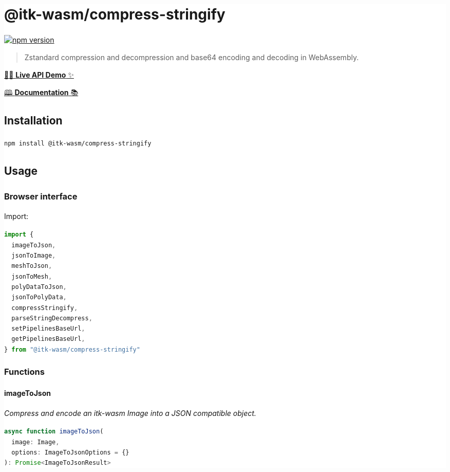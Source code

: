 # @itk-wasm/compress-stringify

[![npm version](https://badge.fury.io/js/@itk-wasm%2Fcompress-stringify.svg)](https://www.npmjs.com/package/@itk-wasm/compress-stringify)

> Zstandard compression and decompression and base64 encoding and decoding in WebAssembly.

[👨‍💻 **Live API Demo** ✨](https://insightsoftwareconsortium.github.io/ITK-Wasm/compress-stringify/ts/app/ ':include :type=iframe width=100% height=800px')

[🕮 **Documentation** 📚](https://insightsoftwareconsortium.github.io/ITK-Wasm/compress-stringify/ts/docs/)

## Installation

```sh
npm install @itk-wasm/compress-stringify
```

## Usage

### Browser interface

Import:

```js
import {
  imageToJson,
  jsonToImage,
  meshToJson,
  jsonToMesh,
  polyDataToJson,
  jsonToPolyData,
  compressStringify,
  parseStringDecompress,
  setPipelinesBaseUrl,
  getPipelinesBaseUrl,
} from "@itk-wasm/compress-stringify"
```

### Functions

#### imageToJson

*Compress and encode an itk-wasm Image into a JSON compatible object.*

```ts
async function imageToJson(
  image: Image,
  options: ImageToJsonOptions = {}
): Promise<ImageToJsonResult>
```

